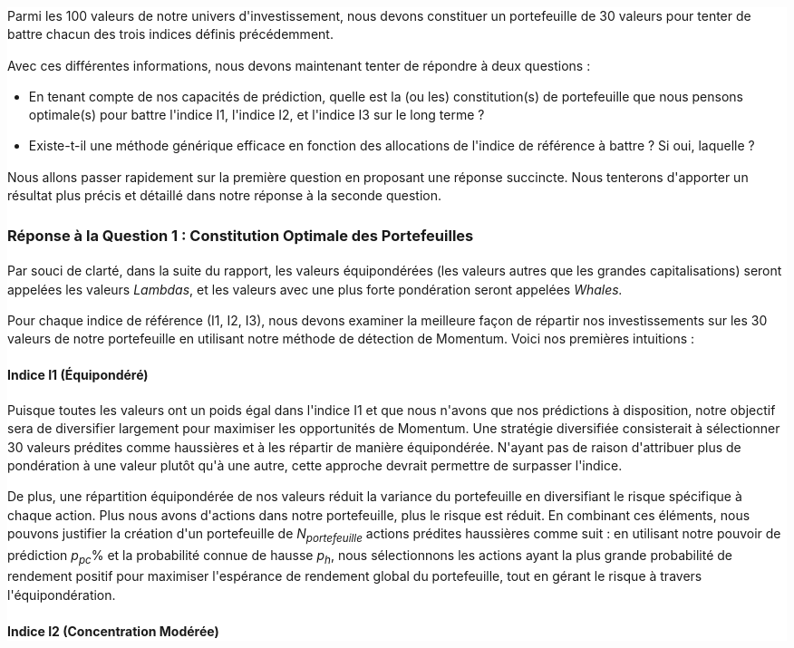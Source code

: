 Parmi les 100 valeurs de notre univers d'investissement, nous devons
constituer un portefeuille de 30 valeurs pour tenter de battre chacun
des trois indices définis précédemment.

Avec ces différentes informations, nous devons maintenant tenter de
répondre à deux questions :

-   En tenant compte de nos capacités de prédiction, quelle est la (ou
    les) constitution(s) de portefeuille que nous pensons optimale(s)
    pour battre l'indice I1, l'indice I2, et l'indice I3 sur le long
    terme ?

-   Existe-t-il une méthode générique efficace en fonction des
    allocations de l'indice de référence à battre ? Si oui, laquelle ?

Nous allons passer rapidement sur la première question en proposant une
réponse succincte. Nous tenterons d'apporter un résultat plus précis et
détaillé dans notre réponse à la seconde question.

### Réponse à la Question 1 : Constitution Optimale des Portefeuilles

Par souci de clarté, dans la suite du rapport, les valeurs équipondérées
(les valeurs autres que les grandes capitalisations) seront appelées les
valeurs *Lambdas*, et les valeurs avec une plus forte pondération seront
appelées *Whales.*

Pour chaque indice de référence (I1, I2, I3), nous devons examiner la
meilleure façon de répartir nos investissements sur les 30 valeurs de
notre portefeuille en utilisant notre méthode de détection de Momentum.
Voici nos premières intuitions :

#### Indice I1 (Équipondéré)

Puisque toutes les valeurs ont un poids égal dans l\'indice I1 et que
nous n\'avons que nos prédictions à disposition, notre objectif sera de
diversifier largement pour maximiser les opportunités de Momentum. Une
stratégie diversifiée consisterait à sélectionner 30 valeurs prédites
comme haussières et à les répartir de manière équipondérée. N\'ayant pas
de raison d\'attribuer plus de pondération à une valeur plutôt qu\'à une
autre, cette approche devrait permettre de surpasser l\'indice.

De plus, une répartition équipondérée de nos valeurs réduit la variance
du portefeuille en diversifiant le risque spécifique à chaque action.
Plus nous avons d\'actions dans notre portefeuille, plus le risque est
réduit. En combinant ces éléments, nous pouvons justifier la création
d\'un portefeuille de $N_{portefeuille}$ actions prédites haussières
comme suit : en utilisant notre pouvoir de prédiction $p_{pc}\%$ et la
probabilité connue de hausse $p_{h}$, nous sélectionnons les actions
ayant la plus grande probabilité de rendement positif pour maximiser
l\'espérance de rendement global du portefeuille, tout en gérant le
risque à travers l\'équipondération.

#### Indice I2 (Concentration Modérée)
